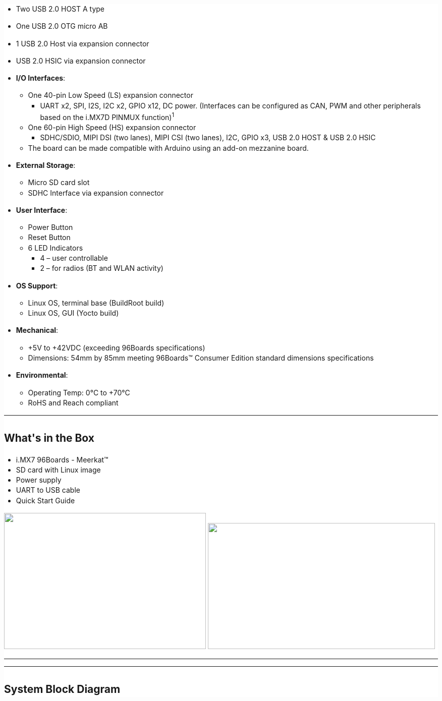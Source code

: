   - Two USB 2.0 HOST A type
  - One USB 2.0 OTG micro AB
  - 1 USB 2.0 Host via expansion connector
  -  USB 2.0 HSIC via expansion connector

- **I/O Interfaces**:
   - One 40-pin Low Speed (LS) expansion connector
     - UART x2, SPI, I2S, I2C x2, GPIO x12, DC power. (Interfaces can be configured as CAN, PWM and other peripherals based on the i.MX7D PINMUX function)<sup>1</sup>
   - One 60-pin High Speed (HS) expansion connector
     - SDHC/SDIO, MIPI DSI (two lanes), MIPI CSI (two lanes), I2C, GPIO x3, USB 2.0 HOST & USB 2.0 HSIC
   - The board can be made compatible with Arduino using an add-on mezzanine board.
- **External Storage**:
   - Micro SD card slot
   - SDHC Interface via expansion connector
- **User Interface**:
   - Power Button
   - Reset Button
   - 6 LED Indicators
     - 4 – user controllable
     -  2 – for radios (BT and WLAN activity)
- **OS Support**:
   - Linux OS, terminal base (BuildRoot build)
   -  Linux OS, GUI (Yocto build)
- **Mechanical**:
   - +5V to +42VDC (exceeding 96Boards specifications)
   - Dimensions: 54mm by 85mm meeting 96Boards™ Consumer Edition standard dimensions specifications
- **Environmental**:
   - Operating Temp: 0°C to +70°C
   - RoHS and Reach compliant

***

## What's in the Box

- i.MX7 96Boards - Meerkat™
- SD card with Linux image
- Power supply
- UART to USB cable
- Quick Start Guide


<img src="https://github.com/96boards/documentation/blob/master/consumer/dragonboard410c/additional-docs/images/images-hw-user-manual/BoxBoard.png?raw=true" data-canonical-src="https://github.com/96boards/documentation/blob/master/consumer/dragonboard410c/additional-docs/images/images-hw-user-manual/BoxBoard.png?raw=true" width="400" height="270" />
<img src="https://github.com/96boards/documentation/blob/master/consumer/dragonboard410c/additional-docs/images/images-hw-user-manual/BoxPamplet.png?raw=true" data-canonical-src="https://github.com/96boards/documentation/blob/master/consumer/dragonboard410c/additional-docs/images/images-hw-user-manual/BoxPamplet.png?raw=true" width="450" height="250" />




***


***

## System Block Diagram
